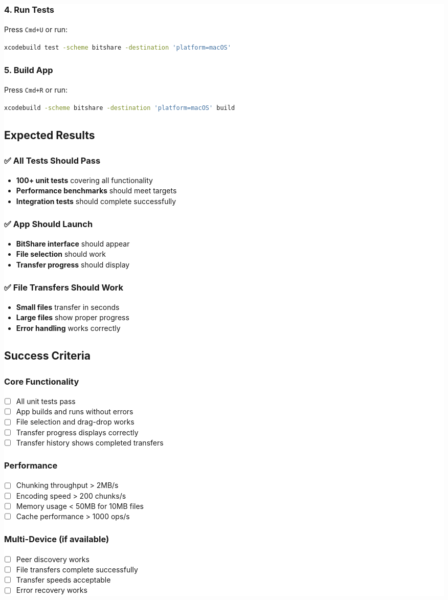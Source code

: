 ### 4. Run Tests
Press `Cmd+U` or run:
```bash
xcodebuild test -scheme bitshare -destination 'platform=macOS'
```

### 5. Build App
Press `Cmd+R` or run:
```bash
xcodebuild -scheme bitshare -destination 'platform=macOS' build
```

## Expected Results

### ✅ All Tests Should Pass
- **100+ unit tests** covering all functionality
- **Performance benchmarks** should meet targets
- **Integration tests** should complete successfully

### ✅ App Should Launch
- **BitShare interface** should appear
- **File selection** should work
- **Transfer progress** should display

### ✅ File Transfers Should Work
- **Small files** transfer in seconds
- **Large files** show proper progress
- **Error handling** works correctly

## Success Criteria

### Core Functionality
- [ ] All unit tests pass
- [ ] App builds and runs without errors
- [ ] File selection and drag-drop works
- [ ] Transfer progress displays correctly
- [ ] Transfer history shows completed transfers

### Performance
- [ ] Chunking throughput > 2MB/s
- [ ] Encoding speed > 200 chunks/s
- [ ] Memory usage < 50MB for 10MB files
- [ ] Cache performance > 1000 ops/s

### Multi-Device (if available)
- [ ] Peer discovery works
- [ ] File transfers complete successfully
- [ ] Transfer speeds acceptable
- [ ] Error recovery works
